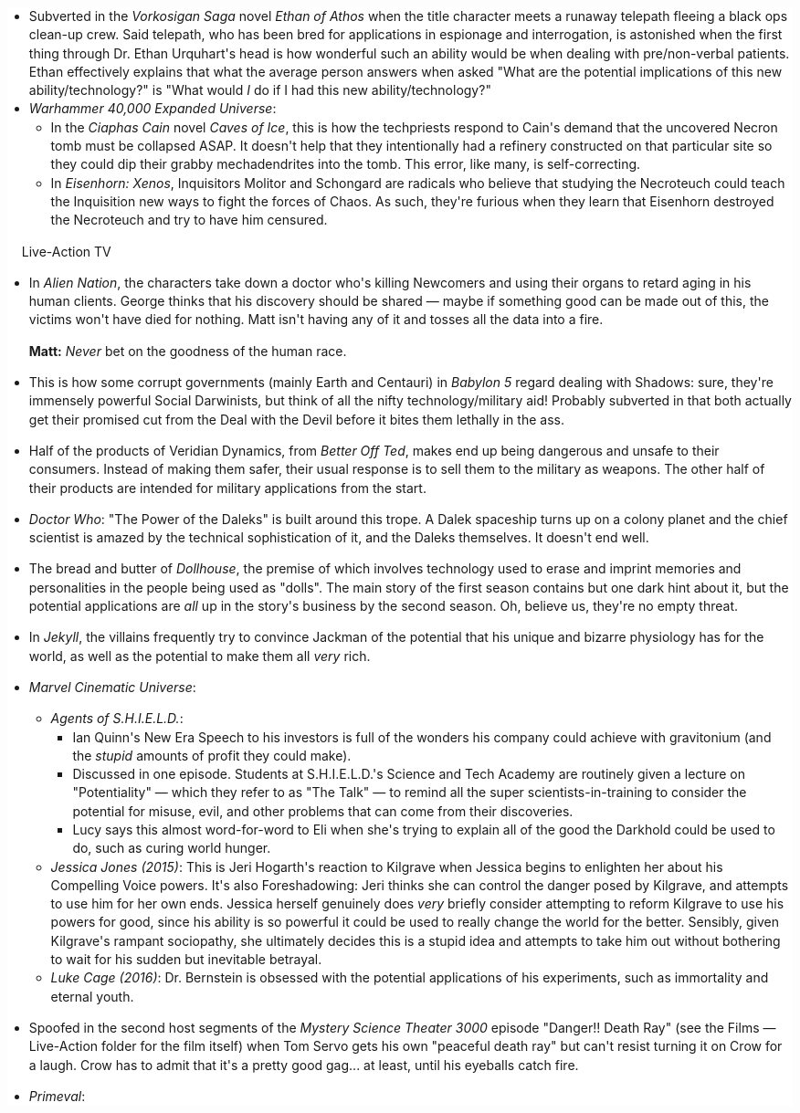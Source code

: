 -   Subverted in the _Vorkosigan Saga_ novel _Ethan of Athos_ when the title character meets a runaway telepath fleeing a black ops clean-up crew. Said telepath, who has been bred for applications in espionage and interrogation, is astonished when the first thing through Dr. Ethan Urquhart's head is how wonderful such an ability would be when dealing with pre/non-verbal patients. Ethan effectively explains that what the average person answers when asked "What are the potential implications of this new ability/technology?" is "What would _I_ do if I had this new ability/technology?"
-   _Warhammer 40,000 Expanded Universe_:
    -   In the _Ciaphas Cain_ novel _Caves of Ice_, this is how the techpriests respond to Cain's demand that the uncovered Necron tomb must be collapsed ASAP. It doesn't help that they intentionally had a refinery constructed on that particular site so they could dip their grabby mechadendrites into the tomb. This error, like many, is self-correcting.
    -   In _Eisenhorn: Xenos_, Inquisitors Molitor and Schongard are radicals who believe that studying the Necroteuch could teach the Inquisition new ways to fight the forces of Chaos. As such, they're furious when they learn that Eisenhorn destroyed the Necroteuch and try to have him censured.

    Live-Action TV 

-   In _Alien Nation_, the characters take down a doctor who's killing Newcomers and using their organs to retard aging in his human clients. George thinks that his discovery should be shared — maybe if something good can be made out of this, the victims won't have died for nothing. Matt isn't having any of it and tosses all the data into a fire.
    
    **Matt:** _Never_ bet on the goodness of the human race.
    
-   This is how some corrupt governments (mainly Earth and Centauri) in _Babylon 5_ regard dealing with Shadows: sure, they're immensely powerful Social Darwinists, but think of all the nifty technology/military aid! Probably subverted in that both actually get their promised cut from the Deal with the Devil before it bites them lethally in the ass.
-   Half of the products of Veridian Dynamics, from _Better Off Ted_, makes end up being dangerous and unsafe to their consumers. Instead of making them safer, their usual response is to sell them to the military as weapons. The other half of their products are intended for military applications from the start.
-   _Doctor Who_: "The Power of the Daleks" is built around this trope. A Dalek spaceship turns up on a colony planet and the chief scientist is amazed by the technical sophistication of it, and the Daleks themselves. It doesn't end well.
-   The bread and butter of _Dollhouse_, the premise of which involves technology used to erase and imprint memories and personalities in the people being used as "dolls". The main story of the first season contains but one dark hint about it, but the potential applications are _all_ up in the story's business by the second season. Oh, believe us, they're no empty threat.
-   In _Jekyll_, the villains frequently try to convince Jackman of the potential that his unique and bizarre physiology has for the world, as well as the potential to make them all _very_ rich.
-   _Marvel Cinematic Universe_:
    -   _Agents of S.H.I.E.L.D._:
        -   Ian Quinn's New Era Speech to his investors is full of the wonders his company could achieve with gravitonium (and the _stupid_ amounts of profit they could make).
        -   Discussed in one episode. Students at S.H.I.E.L.D.'s Science and Tech Academy are routinely given a lecture on "Potentiality" — which they refer to as "The Talk" — to remind all the super scientists-in-training to consider the potential for misuse, evil, and other problems that can come from their discoveries.
        -   Lucy says this almost word-for-word to Eli when she's trying to explain all of the good the Darkhold could be used to do, such as curing world hunger.
    -   _Jessica Jones (2015)_: This is Jeri Hogarth's reaction to Kilgrave when Jessica begins to enlighten her about his Compelling Voice powers. It's also Foreshadowing: Jeri thinks she can control the danger posed by Kilgrave, and attempts to use him for her own ends. Jessica herself genuinely does _very_ briefly consider attempting to reform Kilgrave to use his powers for good, since his ability is so powerful it could be used to really change the world for the better. Sensibly, given Kilgrave's rampant sociopathy, she ultimately decides this is a stupid idea and attempts to take him out without bothering to wait for his sudden but inevitable betrayal.
    -   _Luke Cage (2016)_: Dr. Bernstein is obsessed with the potential applications of his experiments, such as immortality and eternal youth.
-   Spoofed in the second host segments of the _Mystery Science Theater 3000_ episode "Danger!! Death Ray" (see the Films — Live-Action folder for the film itself) when Tom Servo gets his own "peaceful death ray" but can't resist turning it on Crow for a laugh. Crow has to admit that it's a pretty good gag... at least, until his eyeballs catch fire.
-   _Primeval_: